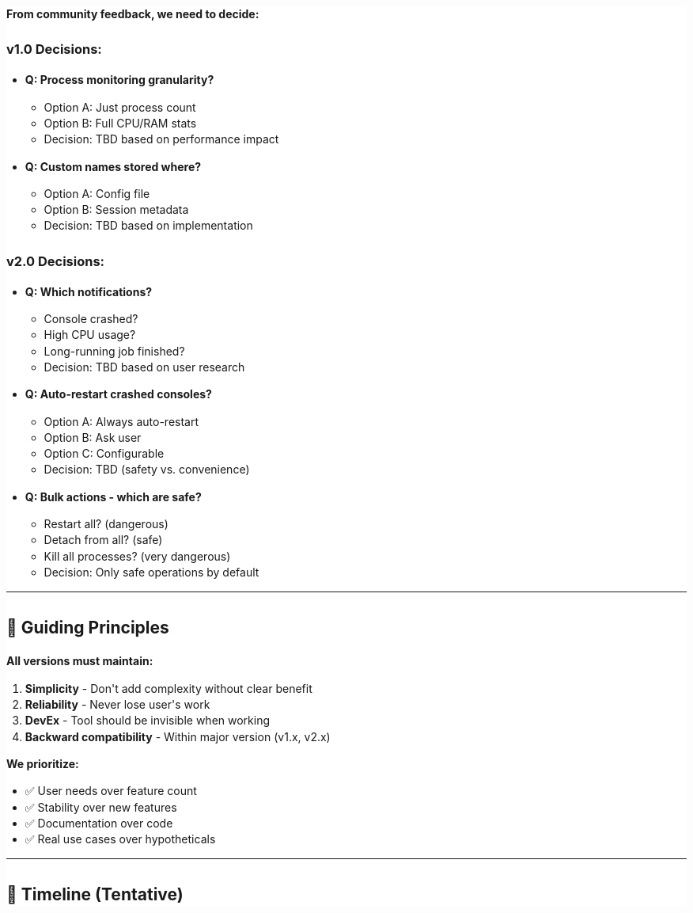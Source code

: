 **From community feedback, we need to decide:**

### v1.0 Decisions:
- **Q: Process monitoring granularity?**
  - Option A: Just process count
  - Option B: Full CPU/RAM stats
  - Decision: TBD based on performance impact

- **Q: Custom names stored where?**
  - Option A: Config file
  - Option B: Session metadata
  - Decision: TBD based on implementation

### v2.0 Decisions:
- **Q: Which notifications?**
  - Console crashed?
  - High CPU usage?
  - Long-running job finished?
  - Decision: TBD based on user research

- **Q: Auto-restart crashed consoles?**
  - Option A: Always auto-restart
  - Option B: Ask user
  - Option C: Configurable
  - Decision: TBD (safety vs. convenience)

- **Q: Bulk actions - which are safe?**
  - Restart all? (dangerous)
  - Detach from all? (safe)
  - Kill all processes? (very dangerous)
  - Decision: Only safe operations by default

---

## 🎯 Guiding Principles

**All versions must maintain:**
1. **Simplicity** - Don't add complexity without clear benefit
2. **Reliability** - Never lose user's work
3. **DevEx** - Tool should be invisible when working
4. **Backward compatibility** - Within major version (v1.x, v2.x)

**We prioritize:**
- ✅ User needs over feature count
- ✅ Stability over new features
- ✅ Documentation over code
- ✅ Real use cases over hypotheticals

---

## 📅 Timeline (Tentative)
